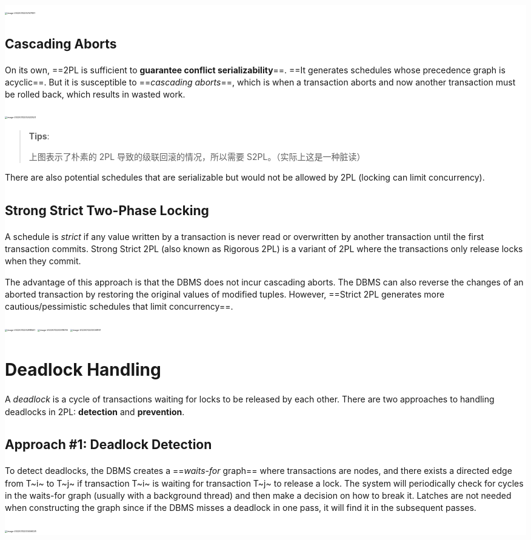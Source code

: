 <img src="https://littleneko.oss-cn-beijing.aliyuncs.com/img/image-20220312232147831.png" alt="image-20220312232147831" style="zoom:25%;" />

## Cascading Aborts

On its own, ==2PL is sufficient to **guarantee conflict serializability**==. ==It generates schedules whose precedence graph is acyclic==. But it is susceptible to ==*cascading aborts*==, which is when a transaction aborts and now another transaction must be rolled back, which results in wasted work.

<img src="https://littleneko.oss-cn-beijing.aliyuncs.com/img/image-20220312232422523.png" alt="image-20220312232422523" style="zoom:25%;" />

> **Tips**:
>
> 上图表示了朴素的 2PL 导致的级联回滚的情况，所以需要 S2PL。（实际上这是一种脏读）

There are also potential schedules that are serializable but would not be allowed by 2PL (locking can limit concurrency).

## Strong Strict Two-Phase Locking

A schedule is *strict* if any value written by a transaction is never read or overwritten by another transaction until the first transaction commits. Strong Strict 2PL (also known as Rigorous 2PL) is a variant of 2PL where the transactions only release locks when they commit.

The advantage of this approach is that the DBMS does not incur cascading aborts. The DBMS can also reverse the changes of an aborted transaction by restoring the original values of modified tuples. However, ==Strict 2PL generates more cautious/pessimistic schedules that limit concurrency==.

<img src="https://littleneko.oss-cn-beijing.aliyuncs.com/img/image-20220312232818561.png" alt="image-20220312232818561" style="zoom:25%;" />

<img src="https://littleneko.oss-cn-beijing.aliyuncs.com/img/image-20220312232918310.png" alt="image-20220312232918310" style="zoom:25%;" />

<img src="https://littleneko.oss-cn-beijing.aliyuncs.com/img/image-20220312233008191.png" alt="image-20220312233008191" style="zoom:25%;" />

# Deadlock Handling

A *deadlock* is a cycle of transactions waiting for locks to be released by each other. There are two approaches to handling deadlocks in 2PL: **detection** and **prevention**.

## Approach #1: Deadlock Detection

To detect deadlocks, the DBMS creates a ==*waits-for* graph== where transactions are nodes, and there exists a directed edge from T~i~ to T~j~ if transaction T~i~ is waiting for transaction T~j~ to release a lock. The system will periodically check for cycles in the waits-for graph (usually with a background thread) and then make a decision on how to break it. Latches are not needed when constructing the graph since if the DBMS misses a deadlock in one pass, it will find it in the subsequent passes.

<img src="https://littleneko.oss-cn-beijing.aliyuncs.com/img/image-20220312233456028.png" alt="image-20220312233456028" style="zoom:25%;" />
